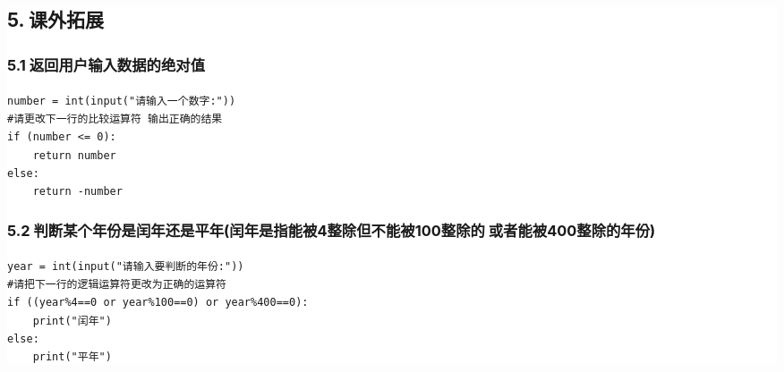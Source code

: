 ## 5. 课外拓展

### 5.1 返回用户输入数据的绝对值

```
number = int(input("请输入一个数字:"))
#请更改下一行的比较运算符 输出正确的结果
if (number <= 0):
    return number
else:
    return -number
```


### 5.2 判断某个年份是闰年还是平年(闰年是指能被4整除但不能被100整除的 或者能被400整除的年份)

```
year = int(input("请输入要判断的年份:"))
#请把下一行的逻辑运算符更改为正确的运算符
if ((year%4==0 or year%100==0) or year%400==0):
    print("闰年")
else:
    print("平年")
```